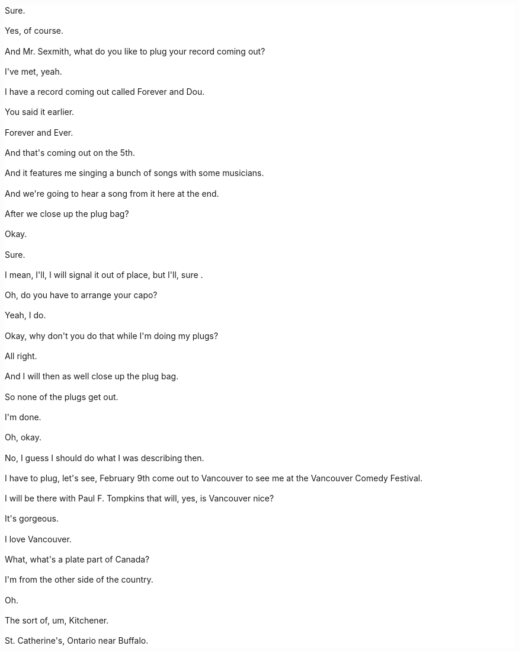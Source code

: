 Sure.

Yes, of course.

And Mr. Sexmith, what do you like to plug your record coming out?

I've met, yeah.

I have a record coming out called Forever and Dou.

You said it earlier.

Forever and Ever.

And that's coming out on the 5th.

And it features me singing a bunch of songs with some musicians.

And we're going to hear a song from it here at the end.

After we close up the plug bag?

Okay.

Sure.

I mean, I'll, I will signal it out of place, but I'll, sure .

Oh, do you have to arrange your capo?

Yeah, I do.

Okay, why don't you do that while I'm doing my plugs?

All right.

And I will then as well close up the plug bag.

So none of the plugs get out.

I'm done.

Oh, okay.

No, I guess I should do what I was describing then.

I have to plug, let's see, February 9th come out to Vancouver to see me at the Vancouver Comedy Festival.

I will be there with Paul F. Tompkins that will, yes, is Vancouver nice?

It's gorgeous.

I love Vancouver.

What, what's a plate part of Canada?

I'm from the other side of the country.

Oh.

The sort of, um, Kitchener.

St. Catherine's, Ontario near Buffalo.
